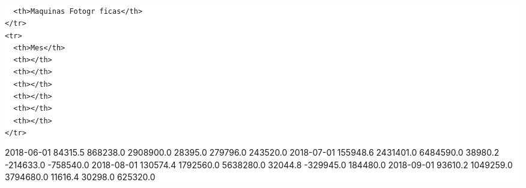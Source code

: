       <th>Maquinas Fotogr ficas</th>
    </tr>
    <tr>
      <th>Mes</th>
      <th></th>
      <th></th>
      <th></th>
      <th></th>
      <th></th>
      <th></th>
    </tr>
  </thead>
  <tbody>
    <tr>
      <th>2018-06-01</th>
      <td>84315.5</td>
      <td>868238.0</td>
      <td>2908900.0</td>
      <td>28395.0</td>
      <td>279796.0</td>
      <td>243520.0</td>
    </tr>
    <tr>
      <th>2018-07-01</th>
      <td>155948.6</td>
      <td>2431401.0</td>
      <td>6484590.0</td>
      <td>38980.2</td>
      <td>-214633.0</td>
      <td>-758540.0</td>
    </tr>
    <tr>
      <th>2018-08-01</th>
      <td>130574.4</td>
      <td>1792560.0</td>
      <td>5638280.0</td>
      <td>32044.8</td>
      <td>-329945.0</td>
      <td>184480.0</td>
    </tr>
    <tr>
      <th>2018-09-01</th>
      <td>93610.2</td>
      <td>1049259.0</td>
      <td>3794680.0</td>
      <td>11616.4</td>
      <td>30298.0</td>
      <td>625320.0</td>
    </tr>
  </tbody>
</table>
</div>
